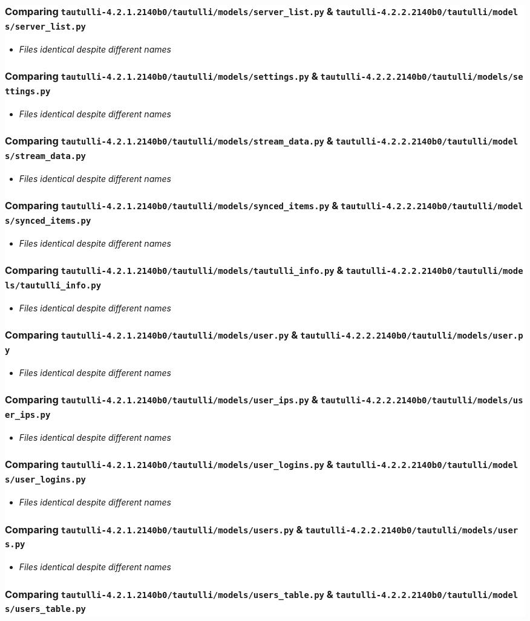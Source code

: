 ### Comparing `tautulli-4.2.1.2140b0/tautulli/models/server_list.py` & `tautulli-4.2.2.2140b0/tautulli/models/server_list.py`

 * *Files identical despite different names*

### Comparing `tautulli-4.2.1.2140b0/tautulli/models/settings.py` & `tautulli-4.2.2.2140b0/tautulli/models/settings.py`

 * *Files identical despite different names*

### Comparing `tautulli-4.2.1.2140b0/tautulli/models/stream_data.py` & `tautulli-4.2.2.2140b0/tautulli/models/stream_data.py`

 * *Files identical despite different names*

### Comparing `tautulli-4.2.1.2140b0/tautulli/models/synced_items.py` & `tautulli-4.2.2.2140b0/tautulli/models/synced_items.py`

 * *Files identical despite different names*

### Comparing `tautulli-4.2.1.2140b0/tautulli/models/tautulli_info.py` & `tautulli-4.2.2.2140b0/tautulli/models/tautulli_info.py`

 * *Files identical despite different names*

### Comparing `tautulli-4.2.1.2140b0/tautulli/models/user.py` & `tautulli-4.2.2.2140b0/tautulli/models/user.py`

 * *Files identical despite different names*

### Comparing `tautulli-4.2.1.2140b0/tautulli/models/user_ips.py` & `tautulli-4.2.2.2140b0/tautulli/models/user_ips.py`

 * *Files identical despite different names*

### Comparing `tautulli-4.2.1.2140b0/tautulli/models/user_logins.py` & `tautulli-4.2.2.2140b0/tautulli/models/user_logins.py`

 * *Files identical despite different names*

### Comparing `tautulli-4.2.1.2140b0/tautulli/models/users.py` & `tautulli-4.2.2.2140b0/tautulli/models/users.py`

 * *Files identical despite different names*

### Comparing `tautulli-4.2.1.2140b0/tautulli/models/users_table.py` & `tautulli-4.2.2.2140b0/tautulli/models/users_table.py`
